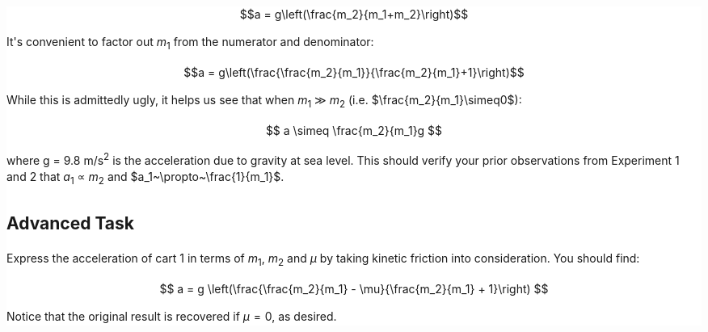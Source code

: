 $$a  = g\left(\frac{m_2}{m_1+m_2}\right)$$

It's convenient to factor out $m_1$ from the numerator and denominator:

$$a  = g\left(\frac{\frac{m_2}{m_1}}{\frac{m_2}{m_1}+1}\right)$$

While this is admittedly ugly, it helps us see that when $m_1~\gg~m_2$ (i.e. $`\frac{m_2}{m_1}\simeq0`$):

$$ a \simeq \frac{m_2}{m_1}g $$

where g = 9.8 m/s$`^2`$ is the acceleration due to gravity at sea level. This should verify your prior observations from Experiment 1 and 2 that $`a_1~\propto~m_2`$ and $`a_1~\propto~\frac{1}{m_1}`$.

## Advanced Task
Express the acceleration of cart 1 in terms of $m_1$, $m_2$ and $\mu$ by taking kinetic friction into consideration. You should find:

$$ a = g \left(\frac{\frac{m_2}{m_1} - \mu}{\frac{m_2}{m_1} + 1}\right) $$

Notice that the original result is recovered if $\mu=0$, as desired.


